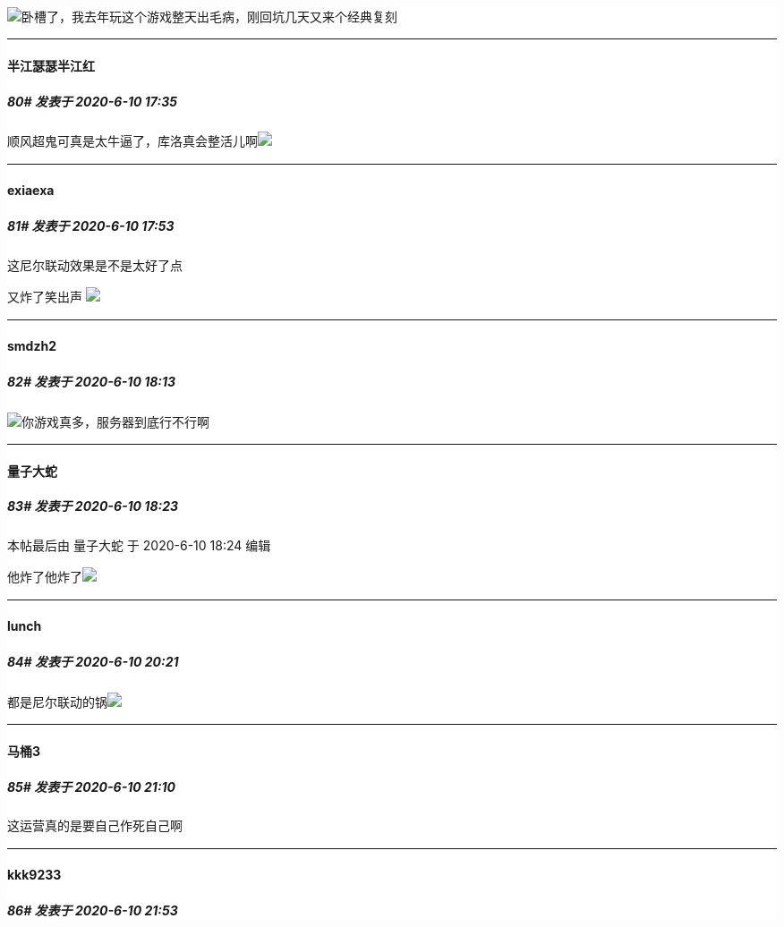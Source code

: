 <img src="https://static.saraba1st.com/image/smiley/face2017/068.png" referrerpolicy="no-referrer">卧槽了，我去年玩这个游戏整天出毛病，刚回坑几天又来个经典复刻

*****

####  半江瑟瑟半江红  
##### 80#       发表于 2020-6-10 17:35

顺风超鬼可真是太牛逼了，库洛真会整活儿啊<img src="https://static.saraba1st.com/image/smiley/face2017/069.png" referrerpolicy="no-referrer">

*****

####  exiaexa  
##### 81#       发表于 2020-6-10 17:53

这尼尔联动效果是不是太好了点

又炸了笑出声
<img src="https://static.saraba1st.com/image/smiley/face2017/067.png" referrerpolicy="no-referrer">

*****

####  smdzh2  
##### 82#       发表于 2020-6-10 18:13

<img src="https://static.saraba1st.com/image/smiley/face2017/067.png" referrerpolicy="no-referrer">你游戏真多，服务器到底行不行啊

*****

####  量子大蛇  
##### 83#       发表于 2020-6-10 18:23

 本帖最后由 量子大蛇 于 2020-6-10 18:24 编辑 

他炸了他炸了<img src="https://static.saraba1st.com/image/smiley/face2017/067.png" referrerpolicy="no-referrer">

*****

####  lunch  
##### 84#       发表于 2020-6-10 20:21

都是尼尔联动的锅<img src="https://static.saraba1st.com/image/smiley/face2017/220.png" referrerpolicy="no-referrer">

*****

####  马桶3  
##### 85#       发表于 2020-6-10 21:10

这运营真的是要自己作死自己啊

*****

####  kkk9233  
##### 86#       发表于 2020-6-10 21:53

